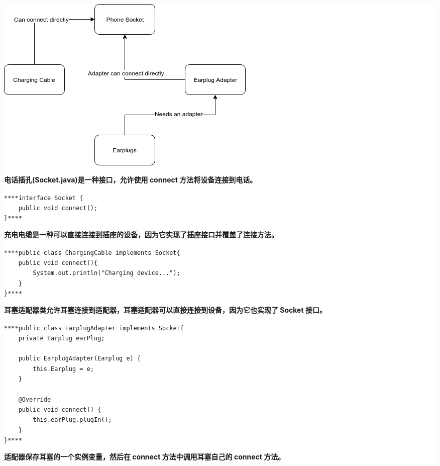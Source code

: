 **![](img/c6f17dd542562fa0c3c4987fbaf89619.png)**

**电话插孔(Socket.java)是一种接口，允许使用 connect 方法将设备连接到电话。**

```
****interface Socket {
    public void connect(); 
}****
```

**充电电缆是一种可以直接连接到插座的设备，因为它实现了插座接口并覆盖了连接方法。**

```
****public class ChargingCable implements Socket{    
    public void connect(){
        System.out.println("Charging device...");
    }    
}****
```

**耳塞适配器类允许耳塞连接到适配器，耳塞适配器可以直接连接到设备，因为它也实现了 Socket 接口。**

```
****public class EarplugAdapter implements Socket{
    private Earplug earPlug; 

    public EarplugAdapter(Earplug e) {
        this.Earplug = e; 
    }

    @Override
    public void connect() {
        this.earPlug.plugIn();
    }    
}****
```

**适配器保存耳塞的一个实例变量，然后在 connect 方法中调用耳塞自己的 connect 方法。**
